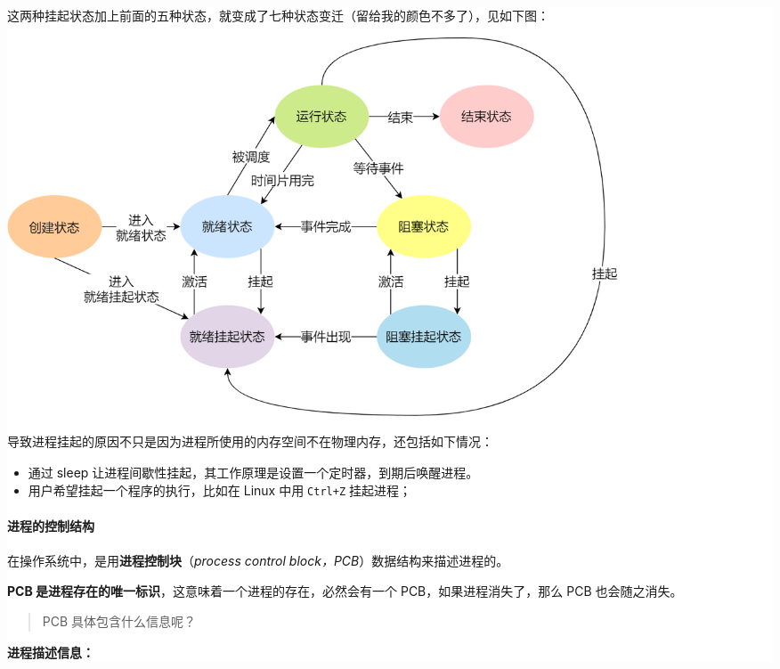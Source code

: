 

这两种挂起状态加上前面的五种状态，就变成了七种状态变迁（留给我的颜色不多了），见如下图：



<img src="../../assets/5d20327a5305f347bb76a3c571f43b33.png" alt="img" style="zoom:67%;" />



导致进程挂起的原因不只是因为进程所使用的内存空间不在物理内存，还包括如下情况：

- 通过 sleep 让进程间歇性挂起，其工作原理是设置一个定时器，到期后唤醒进程。
- 用户希望挂起一个程序的执行，比如在 Linux 中用 `Ctrl+Z` 挂起进程；



#### 进程的控制结构



在操作系统中，是用**进程控制块**（*process control block，PCB*）数据结构来描述进程的。



**PCB 是进程存在的唯一标识**，这意味着一个进程的存在，必然会有一个 PCB，如果进程消失了，那么 PCB 也会随之消失。



> PCB 具体包含什么信息呢？



**进程描述信息：**
